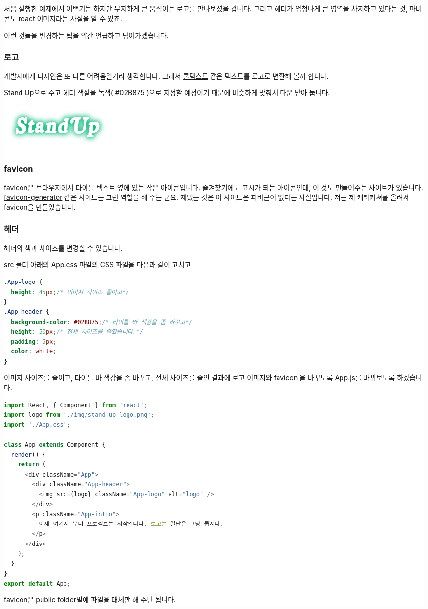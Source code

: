 처음 실행한 예제에서 이쁘기는 하지만 무지하게 큰 움직이는 로고를 만나보셨을 겁니다. 그리고 헤더가 엄청나게 큰 영역을 차지하고 있다는 것, 파비콘도 react 이미지라는 사실을 알 수 있죠.

이런 것들을 변경하는 팁을 약간 언급하고 넘어가겠습니다.

### 로고
개발자에게 디자인은 또 다른 어려움일거라 생각합니다.
그래서
[쿨텍스트](http://ko.cooltext.com/)
같은 텍스트를 로고로 변환해 볼까 합니다.

Stand Up으로 주고 헤더 색깔을 녹색( #02B875 )으로 지정할 예정이기 때문에 비슷하게 맞춰서 다운 받아 둡니다.

![stand_up_logo](./doc_img/stand_up_logo.png)

### favicon
favicon은 브라우저에서 타이틀 텍스트 옆에 있는 작은 아이콘입니다. 즐겨찾기에도 표시가 되는 아이콘인데, 이 것도 만들어주는 사이트가 있습니다.
[favicon-generator](http://www.favicon-generator.org/) 같은 사이트는 그런 역할을 해 주는 군요.
재밌는 것은 이 사이트은 파비콘이 없다는 사실입니다. 저는 제 캐리커쳐를 올려서 favicon을 만들었습니다.


### 헤더
헤더의 색과 사이즈를 변경할 수 있습니다.

src 폴더 아래의 App.css 파일의 CSS 파일을 다음과 같이 고치고
```CSS
.App-logo {
  height: 45px;/* 이미지 사이즈 줄이고*/
}
.App-header {
  background-color: #02B875;/* 타이틀 바 색감을 좀 바꾸고*/
  height: 50px;/* 전체 사이즈를 줄였습니다.*/
  padding: 5px;
  color: white;
}
```

이미지 사이즈를 줄이고, 타이틀 바 색감을 좀 바꾸고, 전체 사이즈를 줄인 결과에 로고 이미지와  favicon 을 바꾸도록 App.js를 바꿔보도록 하겠습니다.

```JavaScript
import React, { Component } from 'react';
import logo from './img/stand_up_logo.png';
import './App.css';

class App extends Component {
  render() {
    return (
      <div className="App">
        <div className="App-header">
          <img src={logo} className="App-logo" alt="logo" />
        </div>
        <p className="App-intro">
          이제 여기서 부터 프로젝트는 시작입니다. 로고는 일단은 그냥 둡시다.
        </p>
      </div>
    );
  }
}
export default App;
```
favicon은 public folder밑에 파일을 대체만 해 주면 됩니다.
